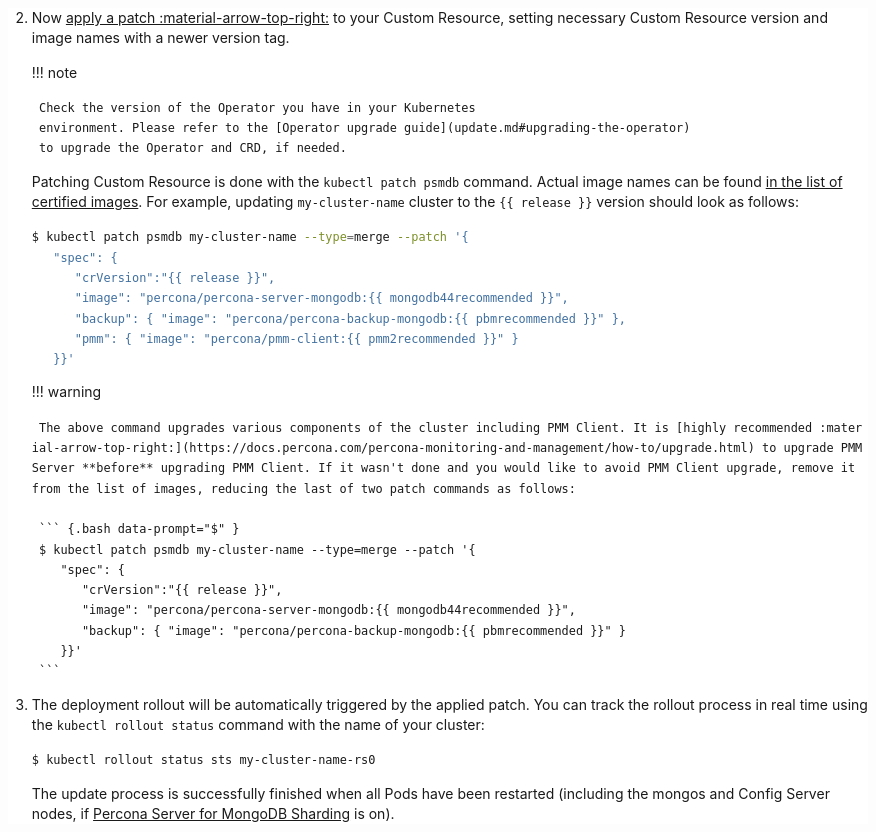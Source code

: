 2. Now [apply a patch :material-arrow-top-right:](https://kubernetes.io/docs/tasks/run-application/update-api-object-kubectl-patch/)
    to your Custom Resource, setting necessary Custom Resource version and image
    names with a newer version tag.

    !!! note

        Check the version of the Operator you have in your Kubernetes
        environment. Please refer to the [Operator upgrade guide](update.md#upgrading-the-operator)
        to upgrade the Operator and CRD, if needed.

    Patching Custom Resource is done with the `kubectl patch psmdb` command.
    Actual image names can be found [in the list of certified images](images.md#custom-registry-images).
    For example, updating `my-cluster-name` cluster to the `{{ release }}` version
    should look as follows:

    ``` {.bash data-prompt="$" }
    $ kubectl patch psmdb my-cluster-name --type=merge --patch '{
       "spec": {
          "crVersion":"{{ release }}",
          "image": "percona/percona-server-mongodb:{{ mongodb44recommended }}",
          "backup": { "image": "percona/percona-backup-mongodb:{{ pbmrecommended }}" },
          "pmm": { "image": "percona/pmm-client:{{ pmm2recommended }}" }
       }}'
    ```

    !!! warning

        The above command upgrades various components of the cluster including PMM Client. It is [highly recommended :material-arrow-top-right:](https://docs.percona.com/percona-monitoring-and-management/how-to/upgrade.html) to upgrade PMM Server **before** upgrading PMM Client. If it wasn't done and you would like to avoid PMM Client upgrade, remove it from the list of images, reducing the last of two patch commands as follows:
    
        ``` {.bash data-prompt="$" }
        $ kubectl patch psmdb my-cluster-name --type=merge --patch '{
           "spec": {
              "crVersion":"{{ release }}",
              "image": "percona/percona-server-mongodb:{{ mongodb44recommended }}",
              "backup": { "image": "percona/percona-backup-mongodb:{{ pbmrecommended }}" }
           }}'
        ```

3. The deployment rollout will be automatically triggered by the applied patch.
    You can track the rollout process in real time using the
    `kubectl rollout status` command with the name of your cluster:

    ``` {.bash data-prompt="$" }
    $ kubectl rollout status sts my-cluster-name-rs0
    ```

    The update process is successfully finished when all Pods have been restarted
    (including the mongos and Config Server nodes, if
    [Percona Server for MongoDB Sharding](sharding.md#operator-sharding) is on).
